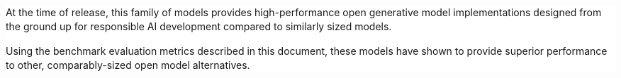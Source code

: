 At the time of release, this family of models provides high-performance open
generative model implementations designed from the ground up for responsible AI
development compared to similarly sized models.

Using the benchmark evaluation metrics described in this document, these models
have shown to provide superior performance to other, comparably-sized open model
alternatives.
